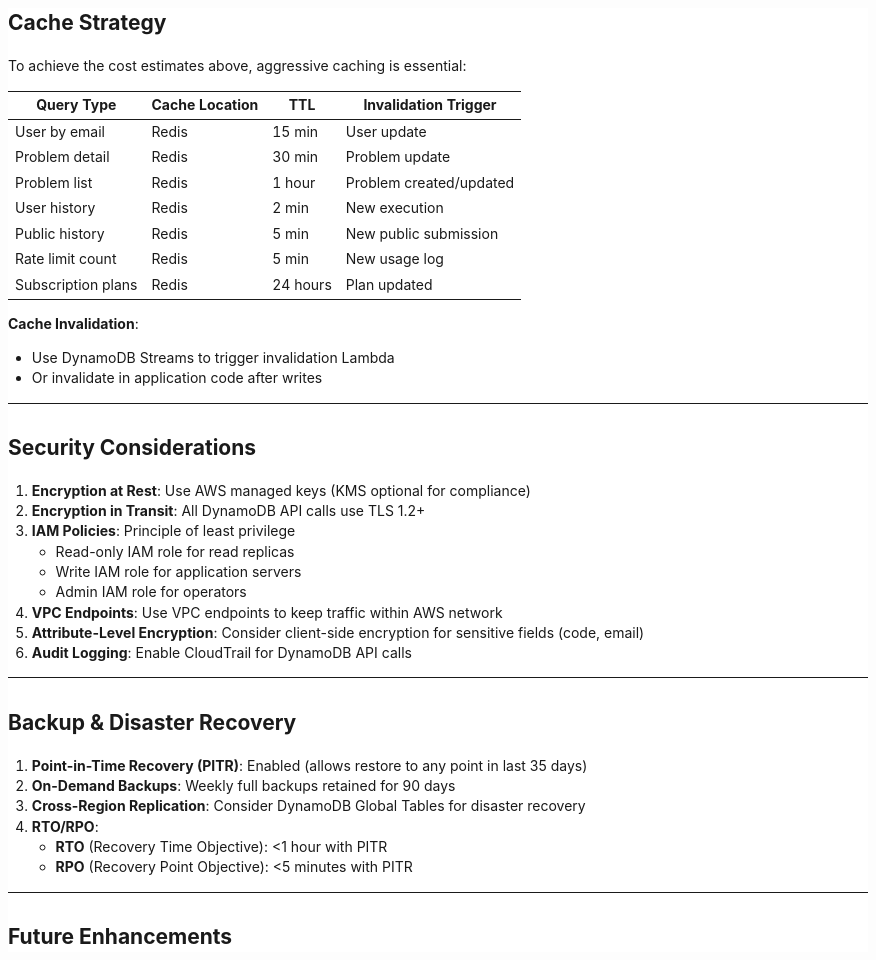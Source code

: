 
## Cache Strategy

To achieve the cost estimates above, aggressive caching is essential:

| Query Type | Cache Location | TTL | Invalidation Trigger |
|------------|---------------|-----|---------------------|
| User by email | Redis | 15 min | User update |
| Problem detail | Redis | 30 min | Problem update |
| Problem list | Redis | 1 hour | Problem created/updated |
| User history | Redis | 2 min | New execution |
| Public history | Redis | 5 min | New public submission |
| Rate limit count | Redis | 5 min | New usage log |
| Subscription plans | Redis | 24 hours | Plan updated |

**Cache Invalidation**:
- Use DynamoDB Streams to trigger invalidation Lambda
- Or invalidate in application code after writes

---

## Security Considerations

1. **Encryption at Rest**: Use AWS managed keys (KMS optional for compliance)
2. **Encryption in Transit**: All DynamoDB API calls use TLS 1.2+
3. **IAM Policies**: Principle of least privilege
   - Read-only IAM role for read replicas
   - Write IAM role for application servers
   - Admin IAM role for operators
4. **VPC Endpoints**: Use VPC endpoints to keep traffic within AWS network
5. **Attribute-Level Encryption**: Consider client-side encryption for sensitive fields (code, email)
6. **Audit Logging**: Enable CloudTrail for DynamoDB API calls

---

## Backup & Disaster Recovery

1. **Point-in-Time Recovery (PITR)**: Enabled (allows restore to any point in last 35 days)
2. **On-Demand Backups**: Weekly full backups retained for 90 days
3. **Cross-Region Replication**: Consider DynamoDB Global Tables for disaster recovery
4. **RTO/RPO**:
   - **RTO** (Recovery Time Objective): <1 hour with PITR
   - **RPO** (Recovery Point Objective): <5 minutes with PITR

---

## Future Enhancements
